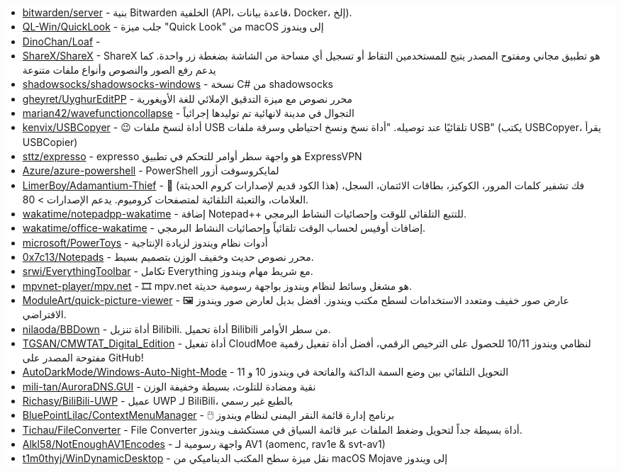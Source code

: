 - [bitwarden/server](https://github.com/bitwarden/server) - بنية Bitwarden الخلفية (API، قاعدة بيانات، Docker، إلخ).
- [QL-Win/QuickLook](https://github.com/QL-Win/QuickLook) - جلب ميزة "Quick Look" من macOS إلى ويندوز
- [DinoChan/Loaf](https://github.com/DinoChan/Loaf) - 
- [ShareX/ShareX](https://github.com/ShareX/ShareX) - ShareX هو تطبيق مجاني ومفتوح المصدر يتيح للمستخدمين التقاط أو تسجيل أي مساحة من الشاشة بضغطة زر واحدة. كما يدعم رفع الصور والنصوص وأنواع ملفات متنوعة
- [shadowsocks/shadowsocks-windows](https://github.com/shadowsocks/shadowsocks-windows) - نسخة C# من shadowsocks
- [gheyret/UyghurEditPP](https://github.com/gheyret/UyghurEditPP) - محرر نصوص مع ميزة التدقيق الإملائي للغة الأويغورية
- [marian42/wavefunctioncollapse](https://github.com/marian42/wavefunctioncollapse) - التجوال في مدينة لانهائية تم توليدها إجرائياً
- [kenvix/USBCopyer](https://github.com/kenvix/USBCopyer) - 😉 أداة لنسخ ملفات USB تلقائيًا عند توصيله. "أداة نسخ ونسخ احتياطي وسرقة ملفات USB" (يكتب USBCopyer، يقرأ USBCopier)
- [sttz/expresso](https://github.com/sttz/expresso) - expresso هو واجهة سطر أوامر للتحكم في تطبيق ExpressVPN
- [Azure/azure-powershell](https://github.com/Azure/azure-powershell) - PowerShell لمايكروسوفت أزور
- [LimerBoy/Adamantium-Thief](https://github.com/LimerBoy/Adamantium-Thief) - :key: (هذا الكود قديم لإصدارات كروم الحديثة) فك تشفير كلمات المرور، الكوكيز، بطاقات الائتمان، السجل، العلامات، والتعبئة التلقائية لمتصفحات كروميوم. يدعم الإصدارات &gt; 80.
- [wakatime/notepadpp-wakatime](https://github.com/wakatime/notepadpp-wakatime) - إضافة Notepad++ للتتبع التلقائي للوقت وإحصائيات النشاط البرمجي.
- [wakatime/office-wakatime](https://github.com/wakatime/office-wakatime) - إضافات أوفيس لحساب الوقت تلقائياً وإحصائيات النشاط البرمجي.
- [microsoft/PowerToys](https://github.com/microsoft/PowerToys) - أدوات نظام ويندوز لزيادة الإنتاجية
- [0x7c13/Notepads](https://github.com/0x7c13/Notepads) - محرر نصوص حديث وخفيف الوزن بتصميم بسيط.
- [srwi/EverythingToolbar](https://github.com/srwi/EverythingToolbar) - تكامل Everything مع شريط مهام ويندوز.
- [mpvnet-player/mpv.net](https://github.com/mpvnet-player/mpv.net) - 🎞 mpv.net هو مشغل وسائط لنظام ويندوز بواجهة رسومية حديثة.
- [ModuleArt/quick-picture-viewer](https://github.com/ModuleArt/quick-picture-viewer) - 🖼️ عارض صور خفيف ومتعدد الاستخدامات لسطح مكتب ويندوز. أفضل بديل لعارض صور ويندوز الافتراضي.
- [nilaoda/BBDown](https://github.com/nilaoda/BBDown) - أداة تنزيل Bilibili. أداة تحميل Bilibili من سطر الأوامر.
- [TGSAN/CMWTAT_Digital_Edition](https://github.com/TGSAN/CMWTAT_Digital_Edition) - أداة تفعيل CloudMoe لنظامي ويندوز 10/11 للحصول على الترخيص الرقمي، أفضل أداة تفعيل رقمية مفتوحة المصدر على GitHub!
- [AutoDarkMode/Windows-Auto-Night-Mode](https://github.com/AutoDarkMode/Windows-Auto-Night-Mode) - التحويل التلقائي بين وضع السمة الداكنة والفاتحة في ويندوز 10 و 11
- [mili-tan/AuroraDNS.GUI](https://github.com/mili-tan/AuroraDNS.GUI) - نقية ومضادة للتلوث، بسيطة وخفيفة الوزن
- [Richasy/BiliBili-UWP](https://github.com/Richasy/BiliBili-UWP) - عميل UWP لـ BiliBili، بالطبع غير رسمي
- [BluePointLilac/ContextMenuManager](https://github.com/BluePointLilac/ContextMenuManager) - 🖱️ برنامج إدارة قائمة النقر اليمنى لنظام ويندوز
- [Tichau/FileConverter](https://github.com/Tichau/FileConverter) - File Converter أداة بسيطة جداً لتحويل وضغط الملفات عبر قائمة السياق في مستكشف ويندوز.
- [Alkl58/NotEnoughAV1Encodes](https://github.com/Alkl58/NotEnoughAV1Encodes) - واجهة رسومية لـ AV1 (aomenc, rav1e & svt-av1)
- [t1m0thyj/WinDynamicDesktop](https://github.com/t1m0thyj/WinDynamicDesktop) - نقل ميزة سطح المكتب الديناميكي من macOS Mojave إلى ويندوز
